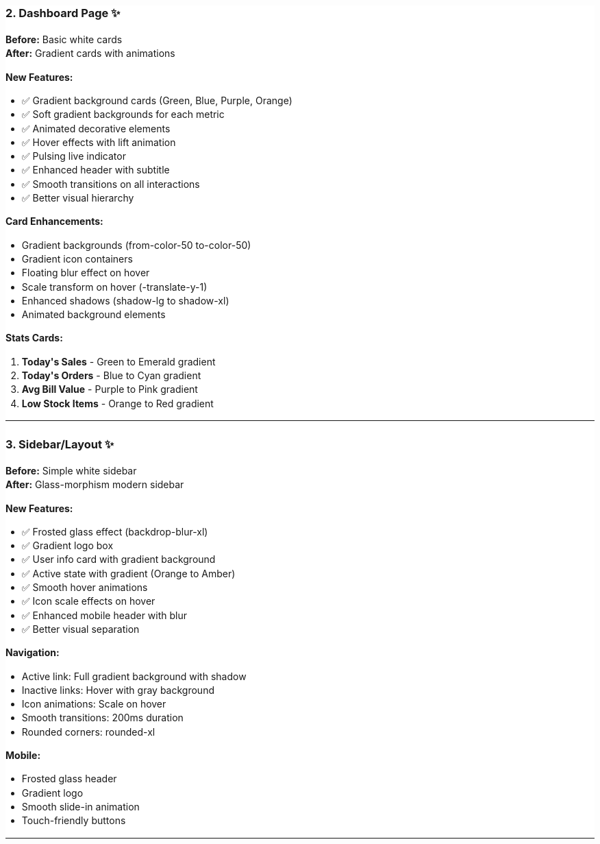 ### 2. Dashboard Page ✨

**Before:** Basic white cards  
**After:** Gradient cards with animations

**New Features:**
- ✅ Gradient background cards (Green, Blue, Purple, Orange)
- ✅ Soft gradient backgrounds for each metric
- ✅ Animated decorative elements
- ✅ Hover effects with lift animation
- ✅ Pulsing live indicator
- ✅ Enhanced header with subtitle
- ✅ Smooth transitions on all interactions
- ✅ Better visual hierarchy

**Card Enhancements:**
- Gradient backgrounds (from-color-50 to-color-50)
- Gradient icon containers
- Floating blur effect on hover
- Scale transform on hover (-translate-y-1)
- Enhanced shadows (shadow-lg to shadow-xl)
- Animated background elements

**Stats Cards:**
1. **Today's Sales** - Green to Emerald gradient
2. **Today's Orders** - Blue to Cyan gradient
3. **Avg Bill Value** - Purple to Pink gradient
4. **Low Stock Items** - Orange to Red gradient

---

### 3. Sidebar/Layout ✨

**Before:** Simple white sidebar  
**After:** Glass-morphism modern sidebar

**New Features:**
- ✅ Frosted glass effect (backdrop-blur-xl)
- ✅ Gradient logo box
- ✅ User info card with gradient background
- ✅ Active state with gradient (Orange to Amber)
- ✅ Smooth hover animations
- ✅ Icon scale effects on hover
- ✅ Enhanced mobile header with blur
- ✅ Better visual separation

**Navigation:**
- Active link: Full gradient background with shadow
- Inactive links: Hover with gray background
- Icon animations: Scale on hover
- Smooth transitions: 200ms duration
- Rounded corners: rounded-xl

**Mobile:**
- Frosted glass header
- Gradient logo
- Smooth slide-in animation
- Touch-friendly buttons

---